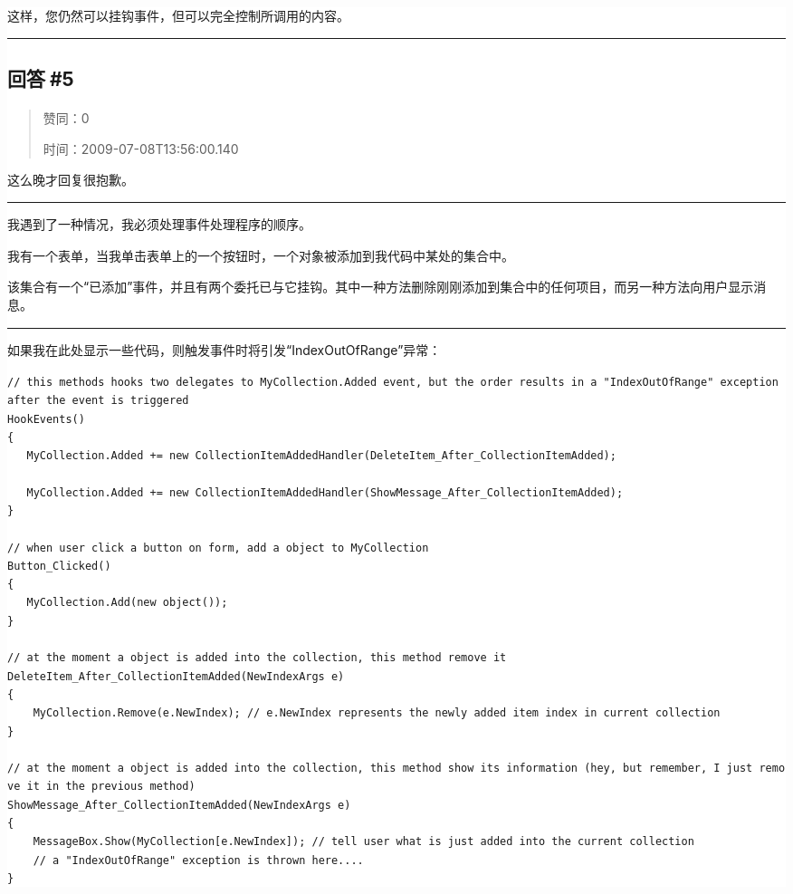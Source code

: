 这样，您仍然可以挂钩事件，但可以完全控制所调用的内容。

* * *

## 回答 #5

> 赞同：0
> 
> 时间：2009-07-08T13:56:00.140

这么晚才回复很抱歉。

* * *

我遇到了一种情况，我必须处理事件处理程序的顺序。

我有一个表单，当我单击表单上的一个按钮时，一个对象被添加到我代码中某处的集合中。

该集合有一个“已添加”事件，并且有两个委托已与它挂钩。其中一种方法删除刚刚添加到集合中的任何项目，而另一种方法向用户显示消息。

* * *

如果我在此处显示一些代码，则触发事件时将引发“IndexOutOfRange”异常：

```
// this methods hooks two delegates to MyCollection.Added event, but the order results in a "IndexOutOfRange" exception after the event is triggered
HookEvents()
{
   MyCollection.Added += new CollectionItemAddedHandler(DeleteItem_After_CollectionItemAdded);

   MyCollection.Added += new CollectionItemAddedHandler(ShowMessage_After_CollectionItemAdded);
}

// when user click a button on form, add a object to MyCollection
Button_Clicked()
{
   MyCollection.Add(new object());     
}

// at the moment a object is added into the collection, this method remove it
DeleteItem_After_CollectionItemAdded(NewIndexArgs e)
{
    MyCollection.Remove(e.NewIndex); // e.NewIndex represents the newly added item index in current collection  
}

// at the moment a object is added into the collection, this method show its information (hey, but remember, I just remove it in the previous method)
ShowMessage_After_CollectionItemAdded(NewIndexArgs e)
{
    MessageBox.Show(MyCollection[e.NewIndex]); // tell user what is just added into the current collection
    // a "IndexOutOfRange" exception is thrown here....
} 
```
